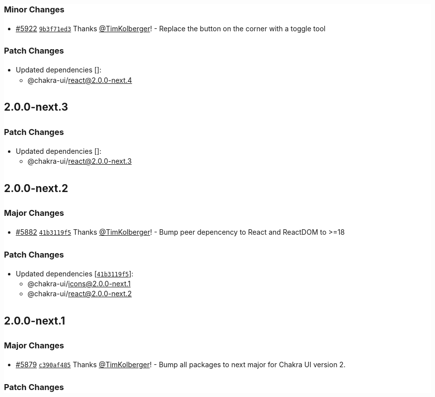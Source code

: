 ### Minor Changes

- [#5922](https://github.com/chakra-ui/chakra-ui/pull/5922)
  [`9b3f71ed3`](https://github.com/chakra-ui/chakra-ui/commit/9b3f71ed358f8e0f5a795a02a861a13fa966b341)
  Thanks [@TimKolberger](https://github.com/TimKolberger)! - Replace the button
  on the corner with a toggle tool

### Patch Changes

- Updated dependencies []:
  - @chakra-ui/react@2.0.0-next.4

## 2.0.0-next.3

### Patch Changes

- Updated dependencies []:
  - @chakra-ui/react@2.0.0-next.3

## 2.0.0-next.2

### Major Changes

- [#5882](https://github.com/chakra-ui/chakra-ui/pull/5882)
  [`41b3119f5`](https://github.com/chakra-ui/chakra-ui/commit/41b3119f59226f7c70942d6fd0f46480f9bcf196)
  Thanks [@TimKolberger](https://github.com/TimKolberger)! - Bump peer
  depencency to React and ReactDOM to >=18

### Patch Changes

- Updated dependencies
  [[`41b3119f5`](https://github.com/chakra-ui/chakra-ui/commit/41b3119f59226f7c70942d6fd0f46480f9bcf196)]:
  - @chakra-ui/icons@2.0.0-next.1
  - @chakra-ui/react@2.0.0-next.2

## 2.0.0-next.1

### Major Changes

- [#5879](https://github.com/chakra-ui/chakra-ui/pull/5879)
  [`c390af485`](https://github.com/chakra-ui/chakra-ui/commit/c390af4859bcbcf12c982c677492cd6d4960889f)
  Thanks [@TimKolberger](https://github.com/TimKolberger)! - Bump all packages
  to next major for Chakra UI version 2.

### Patch Changes
